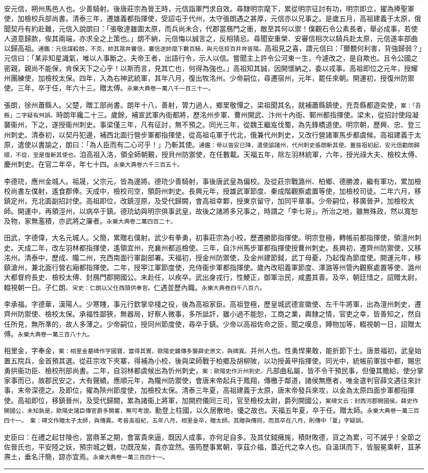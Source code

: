 安元信，朔州馬邑人也。少善騎射。後唐莊宗為晉王時，元信詣軍門求自效。尋隸明宗麾下，累從明宗征討有功，明宗即立，擢為捧聖軍使，加檢校兵部尚書。清泰三年，遷雄義都指揮使，受詔屯于代州，太守張朗遇之甚厚，元信亦以兄事之。是歲五月，高祖建義于太原，俄聞契丹有約赴難，元信入說朗曰：「張敬達雖圍太原，而兵尚未合，代郡當鴈門之衝，敵至其何以禦！僕觀石令公素長者，舉必成事，若使人道意歸款，俟其兩端，亦求全之上策也。」朗不納，元信悔以誠言之，反相猜忌。尋聞安重榮、安審信相次以騎兵赴太原，元信遂率部曲以歸高祖。`通鑑：元信謀殺朗，不克，帥其眾奔審信，審信遂帥麾下數百騎，與元信掠百井奔晉陽。`高祖見之喜，謂元信曰：「爾覩何利害，背強歸弱？」元信曰：「某非知星識氣，唯以人事斷之。夫帝王者，出語行令，示人以信。嘗聞主上許令公河東一生，今遽改之，是自欺也。且令公國之密親，親尚不能保，肯保天下之心乎！以斯而言，見其亡也，何得為強也。」高祖知其誠，因開懷納之，委以戎事。高祖即位之元年，授耀州團練使，加檢校太保。四年，入為右神武統軍，其年八月，復出牧洺州。少帝嗣位，尋遷宿州，元年，罷任來朝。開運初，授復州防禦使。三年，卒于任，年六十三。贈太傅。`永樂大典卷一萬八千一百三十一。`

張朗，徐州蕭縣人。父楚，贈工部尚書。朗年十八，善射，膂力過人，鄉里敬憚之，梁祖聞其名，就補蕭縣鎮使，充吾縣都遊奕使，`案：「吾縣」二字疑有舛誤。`時朗年纔二十三。歲餘，補宣武軍內衙都將，歷洺州步軍、曹州開武、汴州十內衙、鄆州都指揮使。梁末，從招討使段凝襲衞州，下之，遂授衞州刺史。事梁僅三年，凡有征討，無不預之。同光三年，從魏王繼岌伐蜀，為先鋒橋道使。明宗朝，歷興、忠、登三州刺史。清泰初，以契丹犯邊，補西北面行營步軍都指揮使，從高祖屯軍于代北，俄兼代州刺史，又改行營諸軍馬步都虞候。高祖建義于太原，遣使以書諭之，朗曰：「為人臣而有二心可乎！」乃斬其使。`通鑑：帝以晉安已降，遣使諭諸州，代州刺史張朗斬其使。蓋晉祖初起，安元信勸朗歸順，不從，至是復斬其使也。`洎高祖入洛，領全師朝覲，授貝州防禦使，在任數載。天福五年，除左羽林統軍，六年，授光祿大夫、檢校太傅、慶州刺史。在官二年卒，年七十四。`永樂大典卷六千三百五十。`

李德珫，應州金城人。祖晟，父宗元，皆為邊將。德珫少善騎射，事後唐武皇為偏校。及從莊宗戰潞州、柏鄉、德勝渡，繼有軍功，累加檢校尚書左僕射，遙食郡俸。天成中，檢校司空，領蔚州刺史。長興元年，授雄武軍節度、秦成階觀察處置等使，加檢校司徒。二年六月，移鎮定州，充北面副招討使。高祖即位，改鎮涇原，及受代歸闕，會高祖幸鄴，授東京留守，加同平章事。少帝嗣位，移廣晉尹，加檢校太師。開運中，再領涇州，以病卒于鎮。德珫幼與明宗俱事武皇，故後之諸將多兄事之，時謂之「李七哥」。所治之地，雖無殊政，然以寬恕及物，家無濫積，亦武將之廉者。`永樂大典卷二萬四百二十。`

田武，字德偉，大名元城人。父簡，累贈右僕射。武少有拳勇，初事莊宗為小校，歷遷勝節指揮使。明宗登極，轉帳前都指揮使，領澶州刺史。天成二年，改左羽林都指揮使，遙領宜州，充襄州都巡檢使。三年，自汴州馬步軍都指揮使授曹州刺史。長興初，遷齊州防禦使，又移洺州。清泰中，歷成、隴二州，充西南面行軍副部署。天福初，授金州防禦使，及金州建節鉞，武丁母憂，乃起復為節度使。開運元年，移鎮滄州，兼北面行營右廂都指揮使。二年，授寕江軍節度使，充侍衞步軍都指揮使。歲內改昭義軍節度、澤潞等州管內觀察處置等使、潞州大都督府長史、檢校太傅、封鴈門郡開國公。未赴任，以疾卒。武出身戎行，性鯁正，御軍治民，咸盡其善。及卒，朝廷惜之，詔贈太尉，輟視朝一日。子仁朗、`宋史：仁朗以父任西頭供奉官。`仁遇並歷內職。`永樂大典卷四千八百六。`

李承福。字德華，漢陽人。少寒賤，事元行欽掌皁棧之役，後為高祖家臣。高祖登極，歷皇城武德宣徽使、左千牛將軍，出為澶州刺史，遷齊州防禦使、檢校太保。承福性鄙狹，無器局，好察人微事，多所詆訐，雖小過不能恕，工商之業，輿隸之情，官吏之幸，皆善知之，然自任所見，無所準的，故人多薄之。少帝嗣位，授同州節度使，尋卒于鎮。少帝以高祖佐命之臣，聞之嘆息，賻物加等，輟視朝一日，詔贈太傅。`永樂大典卷一萬三百八十九。`

相里金，字奉金，`案：相里金墓碑作字國寶，當得其實。歐陽史雜傳多襲薛史原文，與碑異。`并州人也。性勇悍果敢，能折節下士。唐景福初，武皇始置五院兵，金首預其選。從莊宗攻下夾寨，得補為小校，後與梁師戰于柏鄉及胡柳陂，以功授黃甲指揮使。同光中，統帳前軍拔中都，賜忠勇拱衞功臣、檢校刑部尚書。二年，自羽林都虞候出為忻州刺史，`案：歐陽史作沂州刺史。`凡部曲私屬，皆不令干預民事，但優其贍給，使分掌家事而已，故郡民安之，大有聲績。應順元年，為隴州防禦使，會唐末帝起兵于鳳翔，傳檄于鄰道，諸侯無應者，唯金遣判官薛文遇往來計事，末帝深德之。及即位，擢為陝州節度使，加檢校太保。清泰三年夏，高祖建義于太原，唐末帝發兵來攻，以金為太原四面步軍都指揮使。高祖即位，移鎮晉州，及受代歸闕，累為諸衞上將軍，加開府儀同三司，官至檢校太尉，爵列開國公，`案碑文云：封西河郡開國侯。薛史作開國公，未知孰是。歐陽史諸臣傳官爵多闕畧，無可考證。`勳登上柱國，以久居散地，優之故也。天福五年夏，卒于任。贈太師。`永樂大典卷一萬三百四十一。　案：碑文作贈太子太師，與傳異。考晉高祖紀，五年八月，相里金卒，贈太師。其贈與傳同，而其卒在八月，則傳中「夏」字疑誤。`

史臣曰：在禮之起甘陵也，當鼎革之期，會富貴來逼，既因人成事，亦何足自多。及其仗鉞擁旄，積財敗德，貨之為累，可不誡乎！全節之佐晉氏也，平安陸之妖，預宗城之戰，功既茂矣，貴亦宜然。張筠歷事累朝，享茲介福，蓋近代之幸人也。自溫琪而下，皆服冕乘軒，苴茅燾土，垂名汗簡，諒亦宜焉。`永樂大典卷一萬三百四十一。`

* * *

